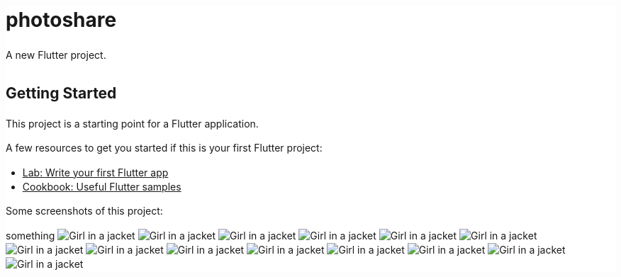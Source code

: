 # photoshare

A new Flutter project.

## Getting Started

This project is a starting point for a Flutter application.

A few resources to get you started if this is your first Flutter project:

- [Lab: Write your first Flutter app](https://docs.flutter.dev/get-started/codelab)
- [Cookbook: Useful Flutter samples](https://docs.flutter.dev/cookbook)

Some screenshots of this project:


something
<img src="https://user-images.githubusercontent.com/107548555/220508856-afe701c4-a525-4ff3-a6af-d0d29917dadf.png" alt="Girl in a jacket" width="300" height="600">
<img src="https://user-images.githubusercontent.com/107548555/220509264-0a865331-4d83-4372-af4f-132c6509c15e.png" alt="Girl in a jacket" width="350" height="600">
<img src="https://user-images.githubusercontent.com/107548555/220509272-f85354b6-8f28-4622-a8bb-8324dee49bea.png" alt="Girl in a jacket" width="350" height="600">
<img src="https://user-images.githubusercontent.com/107548555/220509284-44b546ac-3966-4cbb-b8a8-2c63fa472219.png" alt="Girl in a jacket" width="350" height="600">
<img src="https://user-images.githubusercontent.com/107548555/220509329-4e60cf2f-3dcb-49c6-b8c7-ca9113e47970.png" alt="Girl in a jacket" width="350" height="600">
<img src="https://user-images.githubusercontent.com/107548555/220509630-f60c2bb2-fb77-4ac8-bdf5-51522d4c8473.png" alt="Girl in a jacket" width="350" height="600">
<img src="https://user-images.githubusercontent.com/107548555/220509648-306c6507-fbbe-440e-9b7a-8c5c5890c7e5.png" alt="Girl in a jacket" width="350" height="600">
<img src="https://user-images.githubusercontent.com/107548555/220509689-f9b63201-435d-4e5f-92ea-1d38666ba50d.png" alt="Girl in a jacket" width="350" height="600">
<img src="https://user-images.githubusercontent.com/107548555/220509902-cfcb21fd-2b63-486d-b7a5-64251158e708.png" alt="Girl in a jacket" width="350" height="600">
<img src="https://user-images.githubusercontent.com/107548555/220509923-0c389511-026b-4dc2-98d2-7e302c1b59d0.png" alt="Girl in a jacket" width="350" height="600">
<img src="https://user-images.githubusercontent.com/107548555/220509949-ec132f5d-9cc2-4dd6-bf92-c98b13db14a0.png" alt="Girl in a jacket" width="350" height="600">
<img src="https://user-images.githubusercontent.com/107548555/220510014-98577553-bdb6-4ac9-9369-246810cbfaf8.png" alt="Girl in a jacket" width="350" height="600">
<img src="https://user-images.githubusercontent.com/107548555/220510028-f6c17c95-7cd0-450a-8f1b-74ceaed4c231.png" alt="Girl in a jacket" width="350" height="600">
<img src="https://user-images.githubusercontent.com/107548555/220510042-33e3b2e6-a358-4f61-85a2-3f4e4b6f6638.png" alt="Girl in a jacket" width="350" height="600">
